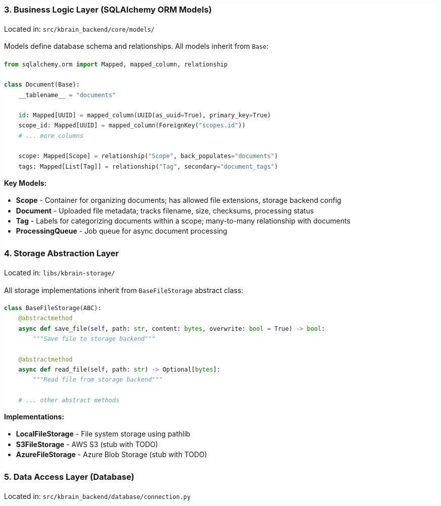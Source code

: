 ### 3. **Business Logic Layer (SQLAlchemy ORM Models)**

Located in: `src/kbrain_backend/core/models/`

Models define database schema and relationships. All models inherit from `Base`:

```python
from sqlalchemy.orm import Mapped, mapped_column, relationship

class Document(Base):
    __tablename__ = "documents"
    
    id: Mapped[UUID] = mapped_column(UUID(as_uuid=True), primary_key=True)
    scope_id: Mapped[UUID] = mapped_column(ForeignKey("scopes.id"))
    # ... more columns
    
    scope: Mapped[Scope] = relationship("Scope", back_populates="documents")
    tags: Mapped[List[Tag]] = relationship("Tag", secondary="document_tags")
```

**Key Models:**
- **Scope** - Container for organizing documents; has allowed file extensions, storage backend config
- **Document** - Uploaded file metadata; tracks filename, size, checksums, processing status
- **Tag** - Labels for categorizing documents within a scope; many-to-many relationship with documents
- **ProcessingQueue** - Job queue for async document processing

### 4. **Storage Abstraction Layer**

Located in: `libs/kbrain-storage/`

All storage implementations inherit from `BaseFileStorage` abstract class:

```python
class BaseFileStorage(ABC):
    @abstractmethod
    async def save_file(self, path: str, content: bytes, overwrite: bool = True) -> bool:
        """Save file to storage backend"""
    
    @abstractmethod
    async def read_file(self, path: str) -> Optional[bytes]:
        """Read file from storage backend"""
    
    # ... other abstract methods
```

**Implementations:**
- **LocalFileStorage** - File system storage using pathlib
- **S3FileStorage** - AWS S3 (stub with TODO)
- **AzureFileStorage** - Azure Blob Storage (stub with TODO)

### 5. **Data Access Layer (Database)**

Located in: `src/kbrain_backend/database/connection.py`
